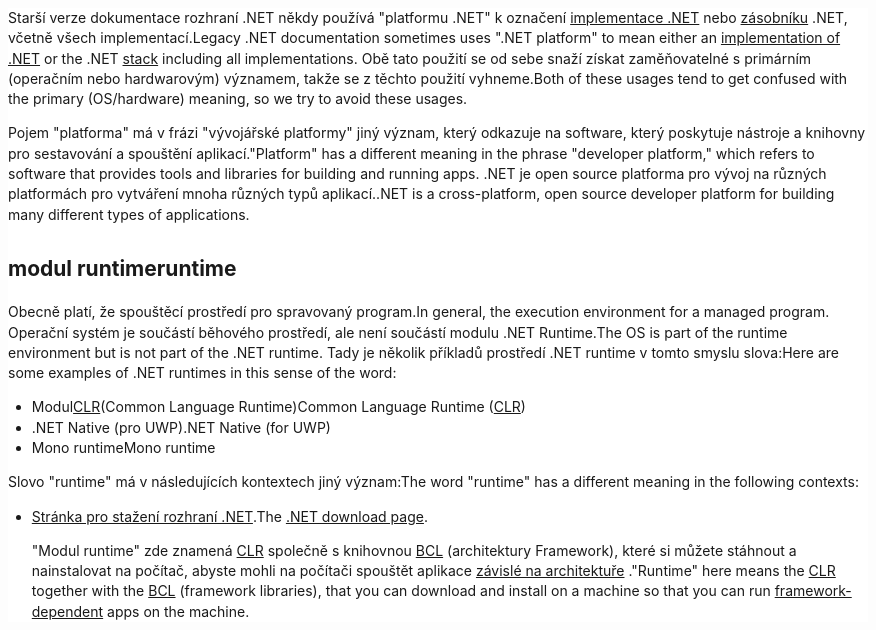 <span data-ttu-id="a667a-272">Starší verze dokumentace rozhraní .NET někdy používá "platformu .NET" k označení [implementace .NET](#implementation-of-net) nebo [zásobníku](#stack) .NET, včetně všech implementací.</span><span class="sxs-lookup"><span data-stu-id="a667a-272">Legacy .NET documentation sometimes uses ".NET platform" to mean either an [implementation of .NET](#implementation-of-net) or the .NET [stack](#stack) including all implementations.</span></span> <span data-ttu-id="a667a-273">Obě tato použití se od sebe snaží získat zaměňovatelné s primárním (operačním nebo hardwarovým) významem, takže se z těchto použití vyhneme.</span><span class="sxs-lookup"><span data-stu-id="a667a-273">Both of these usages tend to get confused with the primary (OS/hardware) meaning, so we try to avoid these usages.</span></span>

<span data-ttu-id="a667a-274">Pojem "platforma" má v frázi "vývojářské platformy" jiný význam, který odkazuje na software, který poskytuje nástroje a knihovny pro sestavování a spouštění aplikací.</span><span class="sxs-lookup"><span data-stu-id="a667a-274">"Platform" has a different meaning in the phrase "developer platform," which refers to software that provides tools and libraries for building and running apps.</span></span> <span data-ttu-id="a667a-275">.NET je open source platforma pro vývoj na různých platformách pro vytváření mnoha různých typů aplikací.</span><span class="sxs-lookup"><span data-stu-id="a667a-275">.NET is a cross-platform, open source developer platform for building many different types of applications.</span></span>

## <a name="runtime"></a><span data-ttu-id="a667a-276">modul runtime</span><span class="sxs-lookup"><span data-stu-id="a667a-276">runtime</span></span>

<span data-ttu-id="a667a-277">Obecně platí, že spouštěcí prostředí pro spravovaný program.</span><span class="sxs-lookup"><span data-stu-id="a667a-277">In general, the execution environment for a managed program.</span></span> <span data-ttu-id="a667a-278">Operační systém je součástí běhového prostředí, ale není součástí modulu .NET Runtime.</span><span class="sxs-lookup"><span data-stu-id="a667a-278">The OS is part of the runtime environment but is not part of the .NET runtime.</span></span> <span data-ttu-id="a667a-279">Tady je několik příkladů prostředí .NET runtime v tomto smyslu slova:</span><span class="sxs-lookup"><span data-stu-id="a667a-279">Here are some examples of .NET runtimes in this sense of the word:</span></span>

- <span data-ttu-id="a667a-280">Modul[CLR](#clr)(Common Language Runtime)</span><span class="sxs-lookup"><span data-stu-id="a667a-280">Common Language Runtime ([CLR](#clr))</span></span>
- <span data-ttu-id="a667a-281">.NET Native (pro UWP)</span><span class="sxs-lookup"><span data-stu-id="a667a-281">.NET Native (for UWP)</span></span>
- <span data-ttu-id="a667a-282">Mono runtime</span><span class="sxs-lookup"><span data-stu-id="a667a-282">Mono runtime</span></span>

<span data-ttu-id="a667a-283">Slovo "runtime" má v následujících kontextech jiný význam:</span><span class="sxs-lookup"><span data-stu-id="a667a-283">The word "runtime" has a different meaning in the following contexts:</span></span>

* <span data-ttu-id="a667a-284">[Stránka pro stažení rozhraní .NET](https://dotnet.microsoft.com/download).</span><span class="sxs-lookup"><span data-stu-id="a667a-284">The [.NET download page](https://dotnet.microsoft.com/download).</span></span>

  <span data-ttu-id="a667a-285">"Modul runtime" zde znamená [CLR](#clr) společně s knihovnou [BCL](#bcl) (architektury Framework), které si můžete stáhnout a nainstalovat na počítač, abyste mohli na počítači spouštět aplikace [závislé na architektuře](../core/deploying/index.md#publish-framework-dependent) .</span><span class="sxs-lookup"><span data-stu-id="a667a-285">"Runtime" here means the [CLR](#clr) together with the [BCL](#bcl) (framework libraries), that you can download and install on a machine so that you can run [framework-dependent](../core/deploying/index.md#publish-framework-dependent) apps on the machine.</span></span>

